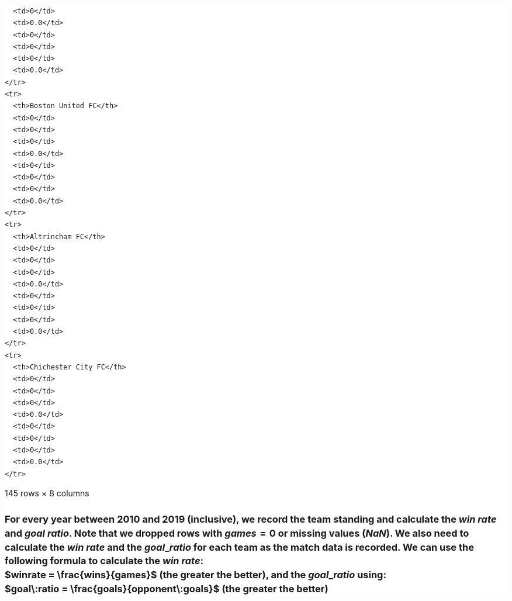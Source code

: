       <td>0</td>
      <td>0.0</td>
      <td>0</td>
      <td>0</td>
      <td>0</td>
      <td>0.0</td>
    </tr>
    <tr>
      <th>Boston United FC</th>
      <td>0</td>
      <td>0</td>
      <td>0</td>
      <td>0.0</td>
      <td>0</td>
      <td>0</td>
      <td>0</td>
      <td>0.0</td>
    </tr>
    <tr>
      <th>Altrincham FC</th>
      <td>0</td>
      <td>0</td>
      <td>0</td>
      <td>0.0</td>
      <td>0</td>
      <td>0</td>
      <td>0</td>
      <td>0.0</td>
    </tr>
    <tr>
      <th>Chichester City FC</th>
      <td>0</td>
      <td>0</td>
      <td>0</td>
      <td>0.0</td>
      <td>0</td>
      <td>0</td>
      <td>0</td>
      <td>0.0</td>
    </tr>
  </tbody>
</table>
<p>145 rows × 8 columns</p>
</div>



### For every year between 2010 and 2019 (inclusive), we record the team standing and calculate the $win\:rate$ and $goal\:ratio$. Note that we dropped rows with $games = 0$  or missing values ($NaN$). We also need to calculate the $win\:rate$ and the $goal\_ratio$ for each team as the match data is recorded. We can use the following formula to calculate the $win\:rate$: <br /> $winrate = \frac{wins}{games}$ (the greater the better), and the $goal\_ratio$ using: <br /> $goal\:ratio = \frac{goals}{opponent\:goals}$ (the greater the better) <br /> 
